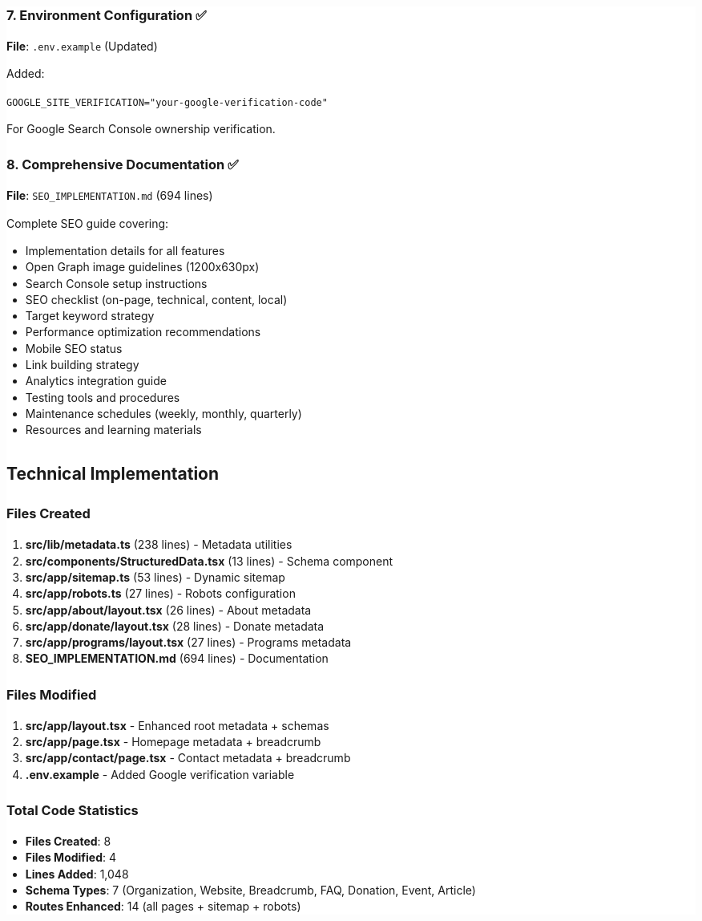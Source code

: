 ### 7. Environment Configuration ✅
**File**: `.env.example` (Updated)

Added:
```env
GOOGLE_SITE_VERIFICATION="your-google-verification-code"
```

For Google Search Console ownership verification.

### 8. Comprehensive Documentation ✅
**File**: `SEO_IMPLEMENTATION.md` (694 lines)

Complete SEO guide covering:
- Implementation details for all features
- Open Graph image guidelines (1200x630px)
- Search Console setup instructions
- SEO checklist (on-page, technical, content, local)
- Target keyword strategy
- Performance optimization recommendations
- Mobile SEO status
- Link building strategy
- Analytics integration guide
- Testing tools and procedures
- Maintenance schedules (weekly, monthly, quarterly)
- Resources and learning materials

## Technical Implementation

### Files Created
1. **src/lib/metadata.ts** (238 lines) - Metadata utilities
2. **src/components/StructuredData.tsx** (13 lines) - Schema component
3. **src/app/sitemap.ts** (53 lines) - Dynamic sitemap
4. **src/app/robots.ts** (27 lines) - Robots configuration
5. **src/app/about/layout.tsx** (26 lines) - About metadata
6. **src/app/donate/layout.tsx** (28 lines) - Donate metadata
7. **src/app/programs/layout.tsx** (27 lines) - Programs metadata
8. **SEO_IMPLEMENTATION.md** (694 lines) - Documentation

### Files Modified
1. **src/app/layout.tsx** - Enhanced root metadata + schemas
2. **src/app/page.tsx** - Homepage metadata + breadcrumb
3. **src/app/contact/page.tsx** - Contact metadata + breadcrumb
4. **.env.example** - Added Google verification variable

### Total Code Statistics
- **Files Created**: 8
- **Files Modified**: 4
- **Lines Added**: 1,048
- **Schema Types**: 7 (Organization, Website, Breadcrumb, FAQ, Donation, Event, Article)
- **Routes Enhanced**: 14 (all pages + sitemap + robots)
